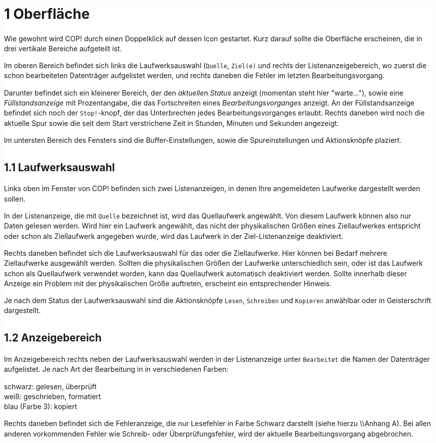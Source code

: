 


# 1 Oberfläche 

Wie gewohnt wird COP! durch einen Doppelklick auf dessen Icon gestartet. Kurz darauf sollte die Oberfläche erscheinen, die in drei vertikale Bereiche aufgeteilt ist.

Im oberen Bereich befindet sich links die Laufwerksauswahl (`Quelle`, `Ziel(e)` und rechts der Listenanzeigebereich, wo zuerst die schon bearbeiteten Datenträger aufgelistet werden, und rechts daneben die Fehler im letzten Bearbeitungsvorgang.

Darunter befindet sich ein kleinerer Bereich, der den *aktuellen Status* anzeigt (momentan steht hier "warte..."), sowie eine *Füllstandsanzeige* mit Prozentangabe, die das Fortschreiten eines *Bearbeitungsvorganges* anzeigt. An der Füllstandsanzeige befindet sich noch der `Stop!`-knopf, der das Unterbrechen jedes Bearbeitungsvorganges erlaubt. Rechts daneben wird noch die aktuelle Spur sowie die seit dem Start verstrichene Zeit in Stunden, Minuten und Sekunden angezeigt.

Im untersten Bereich des Fensters sind die Buffer-Einstellungen, sowie die Spureinstellungen und Aktionsknöpfe plaziert.




## 1.1 Laufwerksauswahl 

Links oben im Fenster von COP! befinden sich zwei Listenanzeigen, in denen Ihre angemeldeten Laufwerke dargestellt werden sollen.

In der Listenanzeige, die mit `Quelle` bezeichnet ist, wird das Quellaufwerk angewählt. Von diesem Laufwerk können also nur Daten gelesen werden. Wird hier ein Laufwerk angewählt, das nicht der physikalischen Größen eines Ziellaufwerkes entspricht oder schon als Ziellaufwerk angegeben wurde, wird das Laufwerk in der Ziel-Listenanzeige deaktiviert.

Rechts daneben befindet sich die Laufwerksauswahl für das oder die Ziellaufwerke. Hier können bei Bedarf mehrere Ziellaufwerke ausgewählt werden. Sollten die physikalischen Größen der Laufwerke unterschiedlich sein, oder ist das Laufwerk schon als Quellaufwerk verwendet worden, kann das Quellaufwerk automatisch deaktiviert werden. Sollte innerhalb dieser Anzeige ein Problem mit der physikalischen Größe auftreten, erscheint ein entsprechender Hinweis.

Je nach dem Status der Laufwerksauswahl sind die Aktionsknöpfe `Lesen`, `Schreiben` und `Kopieren` anwählbar oder in Geisterschrift dargestellt.




## 1.2 Anzeigebereich 

Im Anzeigebereich rechts neben der Laufwerksauswahl werden in der Listenanzeige unter `Bearbeitet` die Namen der Datenträger aufgelistet. Je nach Art der Bearbeitung in in verschiedenen Farben:

schwarz:	gelesen,	überprüft  
weiß:	geschrieben,	formatiert  
blau (Farbe 3):	kopiert

Rechts daneben befindet sich die Fehleranzeige, die nur Lesefehler in Farbe Schwarz darstellt (siehe hierzu \\\Anhang A). Bei allen anderen vorkommenden Fehler wie Schreib- oder Überprüfungsfehler, wird der aktuelle Bearbeitungsvorgang abgebrochen.
